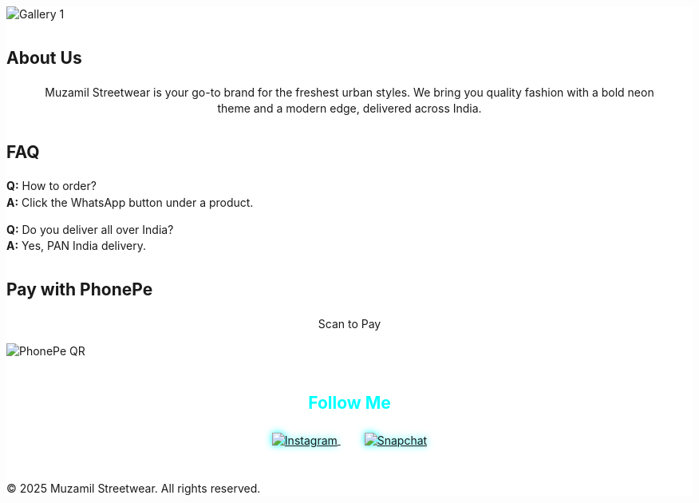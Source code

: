 <section class="gallery-section" id="gallery">
  <div class="gallery-image">
    <img src="https://res.cloudinary.com/dxjkbpmgm/image/upload/v1744299733/Snapchat-1358819703_zuhvxv.jpg" alt="Gallery 1">
  </div>
</section>

<section class="about-section" id="about">
  <h2>About Us</h2>
  <p style="text-align:center; max-width: 800px; margin:auto;">Muzamil Streetwear is your go-to brand for the freshest urban styles. We bring you quality fashion with a bold neon theme and a modern edge, delivered across India.</p>
</section>

<section class="faq-section" id="faq">
  <div class="faq">
    <h2>FAQ</h2>
    <p><strong>Q:</strong> How to order?<br><strong>A:</strong> Click the WhatsApp button under a product.</p>
    <p><strong>Q:</strong> Do you deliver all over India?<br><strong>A:</strong> Yes, PAN India delivery.</p>
  </div>
</section>

<section class="payment-section" id="payment">
  <h2>Pay with PhonePe</h2>
  <p style="text-align:center;">Scan to Pay</p>
  <img src="https://res.cloudinary.com/dxjkbpmgm/image/upload/v1744298764/PhonePeQR_J_K_Grameen_Bank_-_03580_lweegr.png" alt="PhonePe QR">
</section>


<section style="text-align: center; margin: 40px 0;">
  <h2 style="color: #00ffff;">Follow Me</h2>
  <div style="margin-top: 20px;">
    <a href="https://www.instagram.com/prince_____muzamil" target="_blank" style="margin: 0 15px;">
      <img src="https://cdn-icons-png.flaticon.com/512/174/174855.png" alt="Instagram" width="40" style="vertical-align: middle; filter: drop-shadow(0 0 5px #00ffff); transition: transform 0.3s;">
    </a>
    <a href="https://www.snapchat.com/add/meir-muzamil?share_id=C6eTkzgpcVo&locale=en-US" target="_blank" style="margin: 0 15px;">
      <img src="https://cdn-icons-png.flaticon.com/512/3670/3670055.png" alt="Snapchat" width="40" style="vertical-align: middle; filter: drop-shadow(0 0 5px #00ffff); transition: transform 0.3s;">
    </a>
  </div>
</section>

<footer>
  &copy; 2025 Muzamil Streetwear. All rights reserved.
</footer>

</body>
</html>
